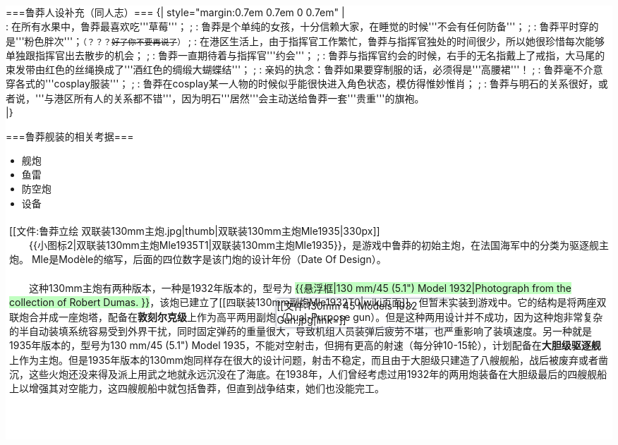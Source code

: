 <div class="col-md-7">
===鲁莽人设补充（同人志）===
{| style="margin:0.7em 0.7em 0 0.7em"
|<div class="timeline2">
: 在所有水果中，鲁莽最喜欢吃'''草莓'''；
; 
: 鲁莽是个单纯的女孩，十分信赖大家，在睡觉的时候'''不会有任何防备'''；
;
: 鲁莽平时穿的是'''粉色胖次'''；<small>（？？？<s>好了你不要再说了</s>）</small>
;
: 在港区生活上，由于指挥官工作繁忙，鲁莽与指挥官独处的时间很少，所以她很珍惜每次能够单独跟指挥官出去散步的机会；
;
: 鲁莽一直期待着与指挥官'''约会'''；
;
: 鲁莽与指挥官约会的时候，右手的无名指戴上了戒指，大马尾的束发带由红色的丝绳换成了'''酒红色的绸缎大蝴蝶结'''；
;
: 亲妈的执念：鲁莽如果要穿制服的话，必须得是'''高腰裙'''！
;
: 鲁莽毫不介意穿各式的'''cosplay服装'''；
;
: 鲁莽在cosplay某一人物的时候似乎能很快进入角色状态，模仿得惟妙惟肖；
;
: 鲁莽与明石的关系很好，或者说，'''与港区所有人的关系都不错'''，因为明石'''居然'''会主动送给鲁莽一套'''贵重'''的旗袍。
</div>
|}<br>
</div></div>

===鲁莽舰装的相关考据===
<div class="panel panel-info">
<ul class="panel-heading nav nav-tabs" role="tablist" style="margin-top:-1px; margin-left:-1px">
  <li role="presentation" class="active"><a data-target="#gun" role="tab" data-toggle="tab"> 舰炮 </a></li>
  <li role="presentation"><a data-target="#torpedo" role="tab" data-toggle="tab"> 鱼雷 </a></li>
  <li role="presentation"><a data-target="#aa" role="tab" data-toggle="tab"> 防空炮 </a></li>
  <li role="presentation"><a data-target="#equip" role="tab" data-toggle="tab"> 设备 </a></li>
</ul>

<div class="panel-body tab-content" style="overflow: auto; padding: 5px">
<div role="tabpanel" class="tab-pane active" id="gun" style="height: 300px;">
[[文件:鲁莽立绘 双联装130mm主炮.jpg|thumb|双联装130mm主炮Mle1935|330px]]<br>
　　{{小图标2|双联装130mm主炮Mle1935T1|双联装130mm主炮Mle1935}}，是游戏中鲁莽的初始主炮，在法国海军中的分类为驱逐舰主炮。 Mle是Modèle的缩写，后面的四位数字是该门炮的设计年份（Date Of Design）。<br><br>
　　这种130mm主炮有两种版本，一种是1932年版本的，型号为 <div class="itemhover" style="position:relative; background:#C1FFC1; cursor:help; display: inline; width:auto;">{{悬浮框|130 mm/45 (5.1") Model  1932|Photograph from the collection of Robert Dumas. }}<div class="iteminfo panel panel-info" style="position:absolute; top:23.5px; left:-26px; width:247px; z-index:1000; box-shadow: 0px 0px 4px #6d738a;">[[文件:130mm 45 Models 1932 Gun.jpg|link=]]</div></div>，该炮已建立了[[四联装130mm副炮Mle1932T0|wiki页面]]，但暂未实装到游戏中。它的结构是将两座双联炮合并成一座炮塔，配备在<strong>敦刻尔克级</strong>上作为高平两用副炮（Dual-Purpose gun）。但是这种两用设计并不成功，因为这种炮非常复杂的半自动装填系统容易受到外界干扰，同时固定弹药的重量很大，导致机组人员装弹后疲劳不堪，也严重影响了装填速度。另一种就是1935年版本的，型号为130 mm/45 (5.1") Model  1935，不能对空射击，但拥有更高的射速（每分钟10-15轮），计划配备在<strong>大胆级驱逐舰</strong>上作为主炮。但是1935年版本的130mm炮同样存在很大的设计问题，射击不稳定，而且由于大胆级只建造了八艘舰船，战后被废弃或者凿沉，这些火炮还没来得及派上用武之地就永远沉没在了海底。在1938年，人们曾经考虑过用1932年的两用炮装备在大胆级最后的四艘舰船上以增强其对空能力，这四艘舰船中就包括鲁莽，但直到战争结束，她们也没能完工。<br>
</div>
